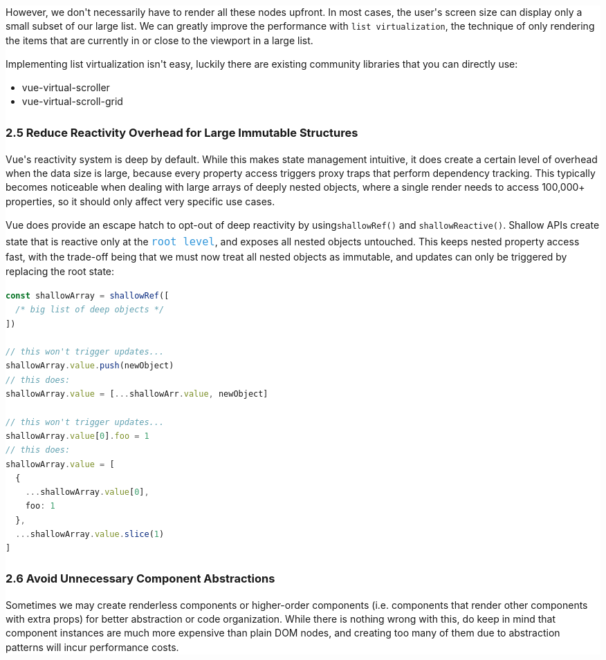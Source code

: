 However, we don't necessarily have to render all these nodes upfront. In most cases, the user's screen size can display only a small subset of our large list. We can greatly improve the performance with `list virtualization`, the technique of only rendering the items that are currently in or close to the viewport in a large list.

Implementing list virtualization isn't easy, luckily there are existing community libraries that you can directly use:

- vue-virtual-scroller
- vue-virtual-scroll-grid

### 2.5 Reduce Reactivity Overhead for Large Immutable Structures

Vue's reactivity system is deep by default. While this makes state management intuitive, it does create a certain level of overhead when the data size is large, because every property access triggers proxy traps that perform dependency tracking. This typically becomes noticeable when dealing with large arrays of deeply nested objects, where a single render needs to access 100,000+ properties, so it should only affect very specific use cases.

Vue does provide an escape hatch to opt-out of deep reactivity by using`shallowRef()` and `shallowReactive()`. Shallow APIs create state that is reactive only at the <font color=#3498db size=4>`root level`</font>, and exposes all nested objects untouched. This keeps nested property access fast, with the trade-off being that we must now treat all nested objects as immutable, and updates can only be triggered by replacing the root state:

```typescript
const shallowArray = shallowRef([
  /* big list of deep objects */
])

// this won't trigger updates...
shallowArray.value.push(newObject)
// this does:
shallowArray.value = [...shallowArr.value, newObject]

// this won't trigger updates...
shallowArray.value[0].foo = 1
// this does:
shallowArray.value = [
  {
    ...shallowArray.value[0],
    foo: 1
  },
  ...shallowArray.value.slice(1)
]
```

### 2.6 Avoid Unnecessary Component Abstractions

Sometimes we may create renderless components or higher-order components (i.e. components that render other components with extra props) for better abstraction or code organization. While there is nothing wrong with this, do keep in mind that component instances are much more expensive than plain DOM nodes, and creating too many of them due to abstraction patterns will incur performance costs.
